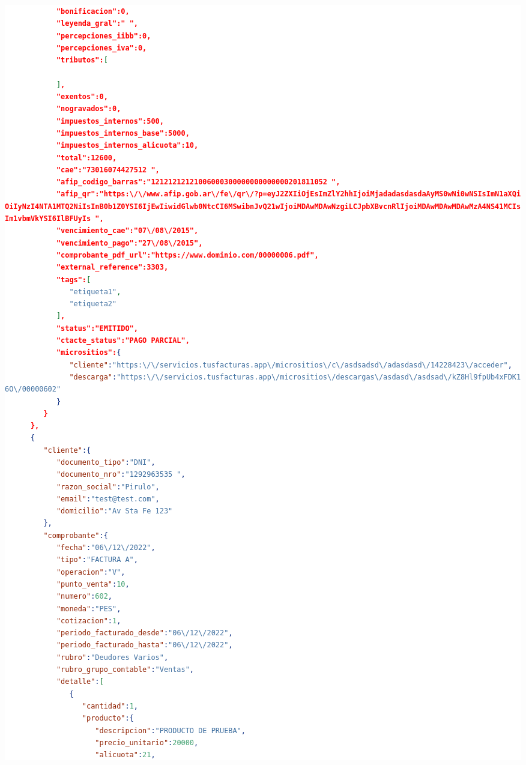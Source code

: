 ```json
            "bonificacion":0,
            "leyenda_gral":" ",
            "percepciones_iibb":0,
            "percepciones_iva":0,
            "tributos":[
               
            ],
            "exentos":0,
            "nogravados":0,
            "impuestos_internos":500,
            "impuestos_internos_base":5000,
            "impuestos_internos_alicuota":10,
            "total":12600,
            "cae":"73016074427512 ",
            "afip_codigo_barras":"12121212121006000300000000000000201811052 ",
            "afip_qr":"https:\/\/www.afip.gob.ar\/fe\/qr\/?p=eyJ2ZXIiOjEsImZlY2hhIjoiMjadadasdasdaAyMS0wNi0wNSIsImN1aXQiOiIyNzI4NTA1MTQ2NiIsInB0b1Z0YSI6IjEwIiwidGlwb0NtcCI6MSwibnJvQ21wIjoiMDAwMDAwNzgiLCJpbXBvcnRlIjoiMDAwMDAwMDAwMzA4NS41MCIsIm1vbmVkYSI6IlBFUyIs ",
            "vencimiento_cae":"07\/08\/2015",
            "vencimiento_pago":"27\/08\/2015",
            "comprobante_pdf_url":"https://www.dominio.com/00000006.pdf",
            "external_reference":3303,
            "tags":[
               "etiqueta1",
               "etiqueta2"
            ],
            "status":"EMITIDO",
            "ctacte_status":"PAGO PARCIAL",
            "micrositios":{
               "cliente":"https:\/\/servicios.tusfacturas.app\/micrositios\/c\/asdsadsd\/adasdasd\/14228423\/acceder",
               "descarga":"https:\/\/servicios.tusfacturas.app\/micrositios\/descargas\/asdasd\/asdsad\/kZ8Hl9fpUb4xFDK16O\/00000602"
            }
         }
      },
      {
         "cliente":{
            "documento_tipo":"DNI",
            "documento_nro":"1292963535 ",
            "razon_social":"Pirulo",
            "email":"test@test.com",
            "domicilio":"Av Sta Fe 123"
         },
         "comprobante":{
            "fecha":"06\/12\/2022",
            "tipo":"FACTURA A",
            "operacion":"V",
            "punto_venta":10,
            "numero":602,
            "moneda":"PES",
            "cotizacion":1,
            "periodo_facturado_desde":"06\/12\/2022",
            "periodo_facturado_hasta":"06\/12\/2022",
            "rubro":"Deudores Varios",
            "rubro_grupo_contable":"Ventas",
            "detalle":[
               {
                  "cantidad":1,
                  "producto":{
                     "descripcion":"PRODUCTO DE PRUEBA",
                     "precio_unitario":20000,
                     "alicuota":21,
```